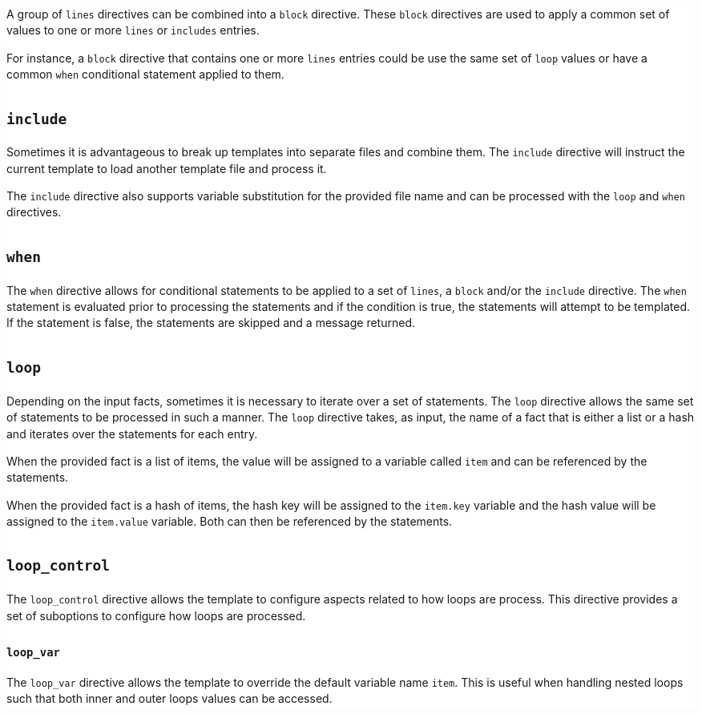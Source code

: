 A group of `lines` directives can be combined into a `block`
directive.  These `block` directives are used to apply a common set of
values to one or more `lines` or `includes` entries.

For instance, a `block` directive that contains one or more `lines`
entries could be use the same set of `loop` values or have a
common `when` conditional statement applied to them.

## `include`

Sometimes it is advantageous to break up templates into separate files and
combine them.  The `include` directive will instruct the current template
to load another template file and process it.

The `include` directive also supports variable substitution for the
provided file name and can be processed with the `loop` and `when`
directives.

## `when`

The `when` directive allows for conditional statements to be applied to
a set of `lines`, a `block` and/or the `include` directive.  The
`when` statement is evaluated prior to processing the statements and if
the condition is true, the statements will attempt to be templated.  If the
statement is false, the statements are skipped and a message returned.

## `loop`

Depending on the input facts, sometimes it is necessary to iterate over a
set of statements.  The `loop` directive allows the same set of statements
to be processed in such a manner.  The `loop` directive takes, as input,
the name of a fact that is either a list or a hash and iterates over the
statements for each entry.

When the provided fact is a list of items, the value will be assigned to a
variable called `item` and can be referenced by the statements.

When the provided fact is a hash of items, the hash key will be assigned to
the `item.key` variable and the hash value will be assigned to the
`item.value` variable.  Both can then be referenced by the statements.

## `loop_control`

The `loop_control` directive allows the template to configure aspects
related to how loops are process.  This directive provides a set of suboptions
to configure how loops are processed.

### `loop_var`

The `loop_var` directive allows the template to override the default
variable name `item`.  This is useful when handling nested loops such
that both inner and outer loops values can be accessed.
